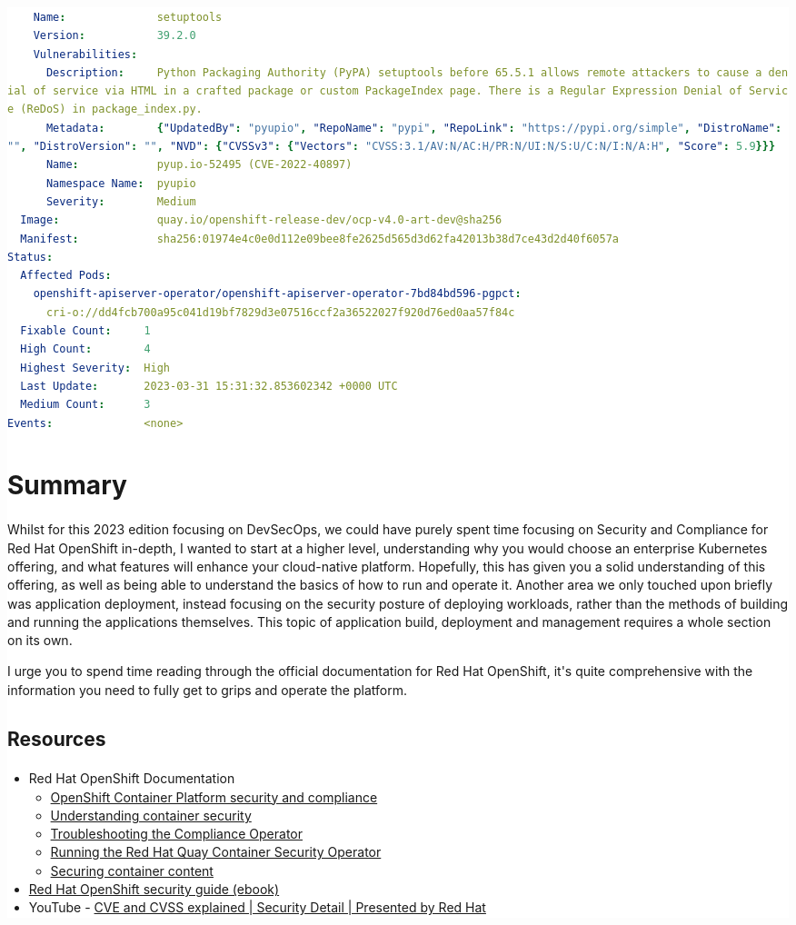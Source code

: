 ```yaml
    Name:              setuptools
    Version:           39.2.0
    Vulnerabilities:
      Description:     Python Packaging Authority (PyPA) setuptools before 65.5.1 allows remote attackers to cause a denial of service via HTML in a crafted package or custom PackageIndex page. There is a Regular Expression Denial of Service (ReDoS) in package_index.py.
      Metadata:        {"UpdatedBy": "pyupio", "RepoName": "pypi", "RepoLink": "https://pypi.org/simple", "DistroName": "", "DistroVersion": "", "NVD": {"CVSSv3": {"Vectors": "CVSS:3.1/AV:N/AC:H/PR:N/UI:N/S:U/C:N/I:N/A:H", "Score": 5.9}}}
      Name:            pyup.io-52495 (CVE-2022-40897)
      Namespace Name:  pyupio
      Severity:        Medium
  Image:               quay.io/openshift-release-dev/ocp-v4.0-art-dev@sha256
  Manifest:            sha256:01974e4c0e0d112e09bee8fe2625d565d3d62fa42013b38d7ce43d2d40f6057a
Status:
  Affected Pods:
    openshift-apiserver-operator/openshift-apiserver-operator-7bd84bd596-pgpct:
      cri-o://dd4fcb700a95c041d19bf7829d3e07516ccf2a36522027f920d76ed0aa57f84c
  Fixable Count:     1
  High Count:        4
  Highest Severity:  High
  Last Update:       2023-03-31 15:31:32.853602342 +0000 UTC
  Medium Count:      3
Events:              <none>
```

# Summary

Whilst for this 2023 edition focusing on DevSecOps, we could have purely spent time focusing on Security and Compliance for Red Hat OpenShift in-depth, I wanted to start at a higher level, understanding why you would choose an enterprise Kubernetes offering, and what features will enhance your cloud-native platform. Hopefully, this has given you a solid understanding of this offering, as well as being able to understand the basics of how to run and operate it. Another area we only touched upon briefly was application deployment, instead focusing on the security posture of deploying workloads, rather than the methods of building and running the applications themselves. This topic of application build, deployment and management requires a whole section on its own.

I urge you to spend time reading through the official documentation for Red Hat OpenShift, it's quite comprehensive with the information you need to fully get to grips and operate the platform.

## Resources

- Red Hat OpenShift Documentation
  - [OpenShift Container Platform security and compliance](https://docs.openshift.com/container-platform/4.12/security/index.html)
  - [Understanding container security](https://docs.openshift.com/container-platform/4.12/security/container_security/security-understanding.html#security-understanding)
  - [Troubleshooting the Compliance Operator](https://docs.openshift.com/container-platform/4.12/security/compliance_operator/compliance-operator-troubleshooting.html)
  - [Running the Red Hat Quay Container Security Operator](https://docs.openshift.com/container-platform/4.12/security/pod-vulnerability-scan.html)
  - [Securing container content](https://docs.openshift.com/container-platform/4.12/security/container_security/security-container-content.html)
- [Red Hat OpenShift security guide (ebook)](https://www.redhat.com/en/resources/openshift-security-guide-ebook)
- YouTube - [ CVE and CVSS explained | Security Detail | Presented by Red Hat](https://www.youtube.com/watch?v=oSyEGkX6sX0)